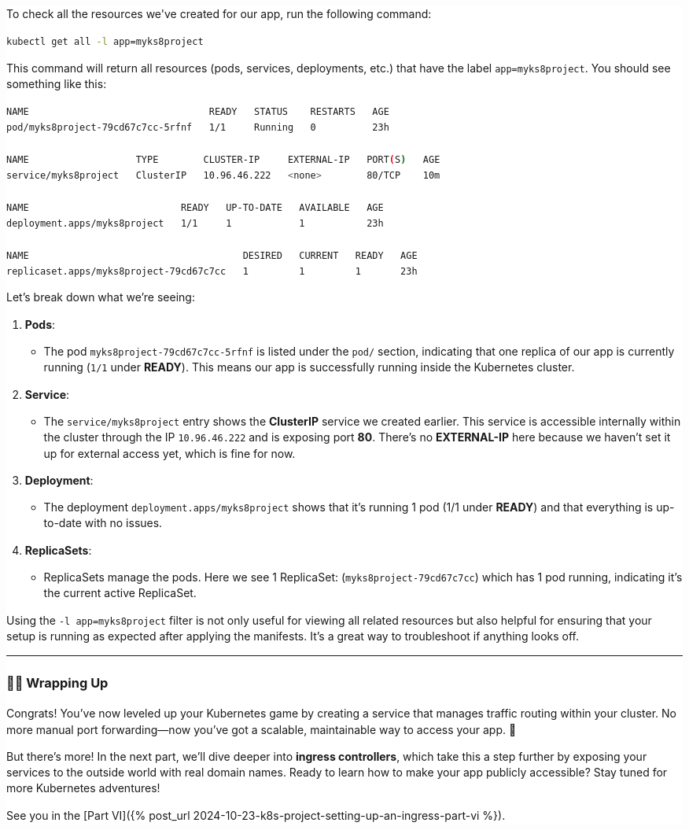 To check all the resources we've created for our app, run the following command:

```bash
kubectl get all -l app=myks8project
```

This command will return all resources (pods, services, deployments, etc.) that have the label `app=myks8project`. You should see something like this:

```bash
NAME                                READY   STATUS    RESTARTS   AGE
pod/myks8project-79cd67c7cc-5rfnf   1/1     Running   0          23h

NAME                   TYPE        CLUSTER-IP     EXTERNAL-IP   PORT(S)   AGE
service/myks8project   ClusterIP   10.96.46.222   <none>        80/TCP    10m

NAME                           READY   UP-TO-DATE   AVAILABLE   AGE
deployment.apps/myks8project   1/1     1            1           23h

NAME                                      DESIRED   CURRENT   READY   AGE
replicaset.apps/myks8project-79cd67c7cc   1         1         1       23h
```

Let’s break down what we’re seeing:

1. **Pods**:
   - The pod `myks8project-79cd67c7cc-5rfnf` is listed under the `pod/` section, indicating that one replica of our app is currently running (`1/1` under **READY**). This means our app is successfully running inside the Kubernetes cluster.

2. **Service**:
   - The `service/myks8project` entry shows the **ClusterIP** service we created earlier. This service is accessible internally within the cluster through the IP `10.96.46.222` and is exposing port **80**. There’s no **EXTERNAL-IP** here because we haven’t set it up for external access yet, which is fine for now.

3. **Deployment**:
   - The deployment `deployment.apps/myks8project` shows that it’s running 1 pod (1/1 under **READY**) and that everything is up-to-date with no issues.

4. **ReplicaSets**:
   - ReplicaSets manage the pods. Here we see 1 ReplicaSet: (`myks8project-79cd67c7cc`) which has 1 pod running, indicating it’s the current active ReplicaSet.

Using the `-l app=myks8project` filter is not only useful for viewing all related resources but also helpful for ensuring that your setup is running as expected after applying the manifests. It’s a great way to troubleshoot if anything looks off.

---

### 🧑‍💻 Wrapping Up

Congrats! You’ve now leveled up your Kubernetes game by creating a service that manages traffic routing within your cluster. No more manual port forwarding—now you’ve got a scalable, maintainable way to access your app. 🙌

But there’s more! In the next part, we’ll dive deeper into **ingress controllers**, which take this a step further by exposing your services to the outside world with real domain names. Ready to learn how to make your app publicly accessible? Stay tuned for more Kubernetes adventures!

See you in the [Part VI]({% post_url 2024-10-23-k8s-project-setting-up-an-ingress-part-vi %}).
